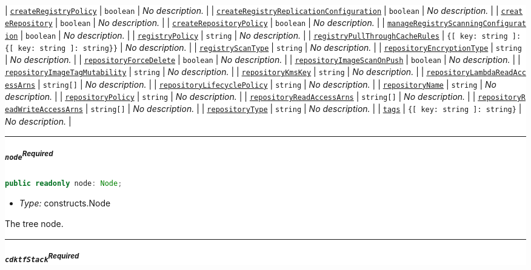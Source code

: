 | <code><a href="#@rlmartin-projen/terraform-aws-modules-ecr.Ecr.property.createRegistryPolicy">createRegistryPolicy</a></code> | <code>boolean</code> | *No description.* |
| <code><a href="#@rlmartin-projen/terraform-aws-modules-ecr.Ecr.property.createRegistryReplicationConfiguration">createRegistryReplicationConfiguration</a></code> | <code>boolean</code> | *No description.* |
| <code><a href="#@rlmartin-projen/terraform-aws-modules-ecr.Ecr.property.createRepository">createRepository</a></code> | <code>boolean</code> | *No description.* |
| <code><a href="#@rlmartin-projen/terraform-aws-modules-ecr.Ecr.property.createRepositoryPolicy">createRepositoryPolicy</a></code> | <code>boolean</code> | *No description.* |
| <code><a href="#@rlmartin-projen/terraform-aws-modules-ecr.Ecr.property.manageRegistryScanningConfiguration">manageRegistryScanningConfiguration</a></code> | <code>boolean</code> | *No description.* |
| <code><a href="#@rlmartin-projen/terraform-aws-modules-ecr.Ecr.property.registryPolicy">registryPolicy</a></code> | <code>string</code> | *No description.* |
| <code><a href="#@rlmartin-projen/terraform-aws-modules-ecr.Ecr.property.registryPullThroughCacheRules">registryPullThroughCacheRules</a></code> | <code>{[ key: string ]: {[ key: string ]: string}}</code> | *No description.* |
| <code><a href="#@rlmartin-projen/terraform-aws-modules-ecr.Ecr.property.registryScanType">registryScanType</a></code> | <code>string</code> | *No description.* |
| <code><a href="#@rlmartin-projen/terraform-aws-modules-ecr.Ecr.property.repositoryEncryptionType">repositoryEncryptionType</a></code> | <code>string</code> | *No description.* |
| <code><a href="#@rlmartin-projen/terraform-aws-modules-ecr.Ecr.property.repositoryForceDelete">repositoryForceDelete</a></code> | <code>boolean</code> | *No description.* |
| <code><a href="#@rlmartin-projen/terraform-aws-modules-ecr.Ecr.property.repositoryImageScanOnPush">repositoryImageScanOnPush</a></code> | <code>boolean</code> | *No description.* |
| <code><a href="#@rlmartin-projen/terraform-aws-modules-ecr.Ecr.property.repositoryImageTagMutability">repositoryImageTagMutability</a></code> | <code>string</code> | *No description.* |
| <code><a href="#@rlmartin-projen/terraform-aws-modules-ecr.Ecr.property.repositoryKmsKey">repositoryKmsKey</a></code> | <code>string</code> | *No description.* |
| <code><a href="#@rlmartin-projen/terraform-aws-modules-ecr.Ecr.property.repositoryLambdaReadAccessArns">repositoryLambdaReadAccessArns</a></code> | <code>string[]</code> | *No description.* |
| <code><a href="#@rlmartin-projen/terraform-aws-modules-ecr.Ecr.property.repositoryLifecyclePolicy">repositoryLifecyclePolicy</a></code> | <code>string</code> | *No description.* |
| <code><a href="#@rlmartin-projen/terraform-aws-modules-ecr.Ecr.property.repositoryName">repositoryName</a></code> | <code>string</code> | *No description.* |
| <code><a href="#@rlmartin-projen/terraform-aws-modules-ecr.Ecr.property.repositoryPolicy">repositoryPolicy</a></code> | <code>string</code> | *No description.* |
| <code><a href="#@rlmartin-projen/terraform-aws-modules-ecr.Ecr.property.repositoryReadAccessArns">repositoryReadAccessArns</a></code> | <code>string[]</code> | *No description.* |
| <code><a href="#@rlmartin-projen/terraform-aws-modules-ecr.Ecr.property.repositoryReadWriteAccessArns">repositoryReadWriteAccessArns</a></code> | <code>string[]</code> | *No description.* |
| <code><a href="#@rlmartin-projen/terraform-aws-modules-ecr.Ecr.property.repositoryType">repositoryType</a></code> | <code>string</code> | *No description.* |
| <code><a href="#@rlmartin-projen/terraform-aws-modules-ecr.Ecr.property.tags">tags</a></code> | <code>{[ key: string ]: string}</code> | *No description.* |

---

##### `node`<sup>Required</sup> <a name="node" id="@rlmartin-projen/terraform-aws-modules-ecr.Ecr.property.node"></a>

```typescript
public readonly node: Node;
```

- *Type:* constructs.Node

The tree node.

---

##### `cdktfStack`<sup>Required</sup> <a name="cdktfStack" id="@rlmartin-projen/terraform-aws-modules-ecr.Ecr.property.cdktfStack"></a>
